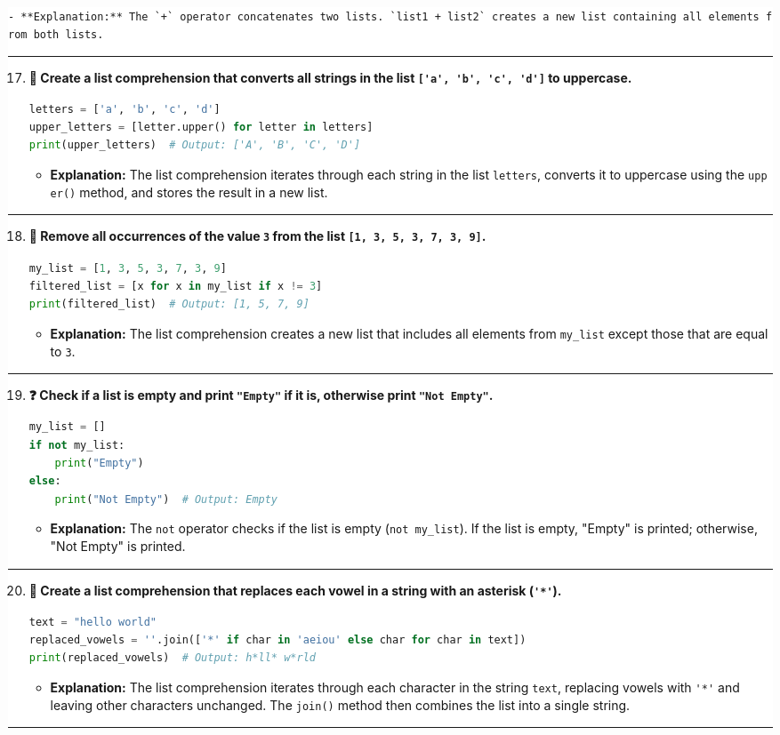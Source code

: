     - **Explanation:** The `+` operator concatenates two lists. `list1 + list2` creates a new list containing all elements from both lists.

---

17. **🔡 Create a list comprehension that converts all strings in the list `['a', 'b', 'c', 'd']` to uppercase.**

    ```python
    letters = ['a', 'b', 'c', 'd']
    upper_letters = [letter.upper() for letter in letters]
    print(upper_letters)  # Output: ['A', 'B', 'C', 'D']
    ```

    - **Explanation:** The list comprehension iterates through each string in the list `letters`, converts it to uppercase using the `upper()` method, and stores the result in a new list.

---

18. **🚫 Remove all occurrences of the value `3` from the list `[1, 3, 5, 3, 7, 3, 9]`.**

    ```python
    my_list = [1, 3, 5, 3, 7, 3, 9]
    filtered_list = [x for x in my_list if x != 3]
    print(filtered_list)  # Output: [1, 5, 7, 9]
    ```

    - **Explanation:** The list comprehension creates a new list that includes all elements from `my_list` except those that are equal to `3`.

---

19. **❓ Check if a list is empty and print `"Empty"` if it is, otherwise print `"Not Empty"`.**

    ```python
    my_list = []
    if not my_list:
        print("Empty")
    else:
        print("Not Empty")  # Output: Empty
    ```

    - **Explanation:** The `not` operator checks if the list is empty (`not my_list`). If the list is empty, "Empty" is printed; otherwise, "Not Empty" is printed.

---

20. **🌟 Create a list comprehension that replaces each vowel in a string with an asterisk (`'*'`).**

    ```python
    text = "hello world"
    replaced_vowels = ''.join(['*' if char in 'aeiou' else char for char in text])
    print(replaced_vowels)  # Output: h*ll* w*rld
    ```

    - **Explanation:** The list comprehension iterates through each character in the string `text`, replacing vowels with `'*'` and leaving other characters unchanged. The `join()` method then combines the list into a single string.

---